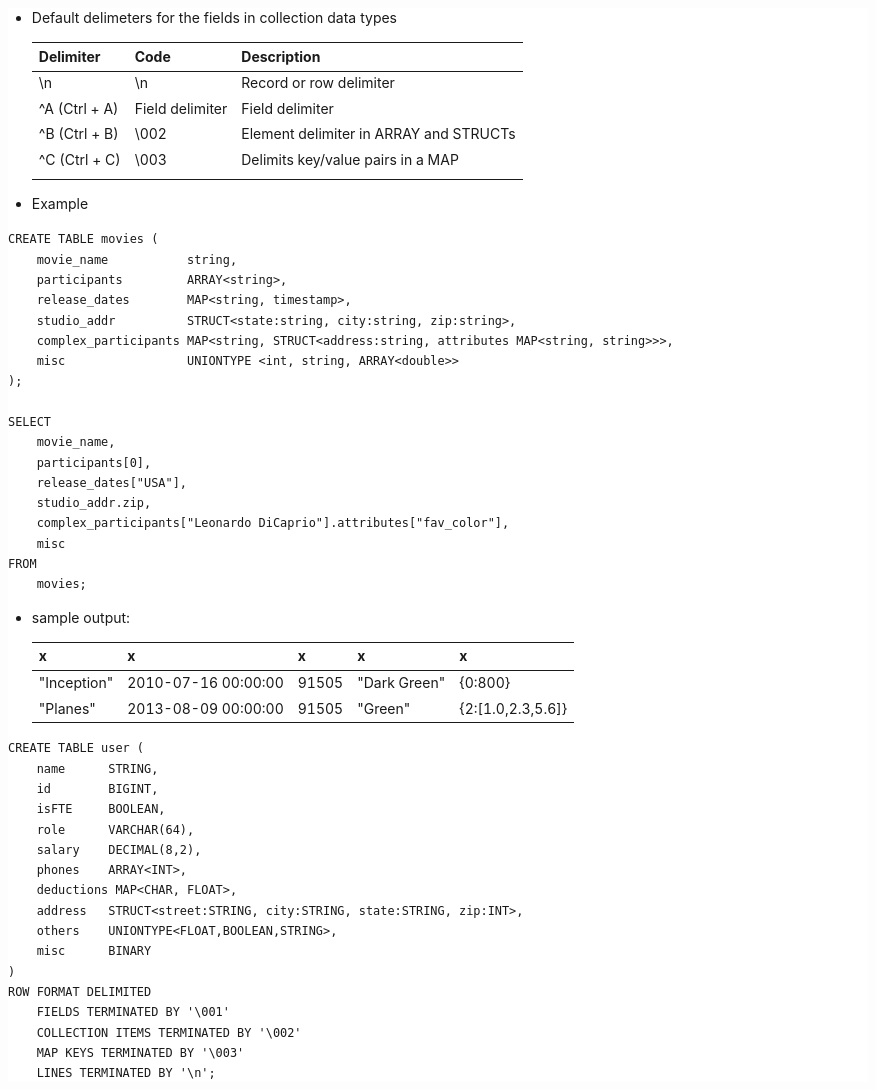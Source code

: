 - Default delimeters for the fields in collection data types

    |Delimiter|Code|Description|
    |---|---|---|
    |\n|\n|Record or row delimiter|
    |^A (Ctrl + A)|Field delimiter|Field delimiter|
    |^B (Ctrl + B)|\002|Element delimiter in ARRAY and STRUCTs|
    |^C (Ctrl + C)|\003|Delimits key/value pairs in a MAP|
    ||||

- Example

```
CREATE TABLE movies (
    movie_name           string,
    participants         ARRAY<string>,
    release_dates        MAP<string, timestamp>,
    studio_addr          STRUCT<state:string, city:string, zip:string>,
    complex_participants MAP<string, STRUCT<address:string, attributes MAP<string, string>>>,
    misc                 UNIONTYPE <int, string, ARRAY<double>>
);

SELECT
    movie_name,
    participants[0],
    release_dates["USA"],
    studio_addr.zip,
    complex_participants["Leonardo DiCaprio"].attributes["fav_color"],
    misc
FROM
    movies;
```
- sample output:

    |x|x|x|x|x|
    |---|---|---|---|---|
    |"Inception"|2010-07-16 00:00:00|91505|"Dark Green"|{0:800}|
    |"Planes"|2013-08-09 00:00:00|91505|"Green"|{2:[1.0,2.3,5.6]}|

```
CREATE TABLE user (
    name      STRING,
    id        BIGINT,
    isFTE     BOOLEAN,
    role      VARCHAR(64),
    salary    DECIMAL(8,2),
    phones    ARRAY<INT>,
    deductions MAP<CHAR, FLOAT>,
    address   STRUCT<street:STRING, city:STRING, state:STRING, zip:INT>,
    others    UNIONTYPE<FLOAT,BOOLEAN,STRING>,
    misc      BINARY
)
ROW FORMAT DELIMITED 
    FIELDS TERMINATED BY '\001'
    COLLECTION ITEMS TERMINATED BY '\002'
    MAP KEYS TERMINATED BY '\003'
    LINES TERMINATED BY '\n';
```
